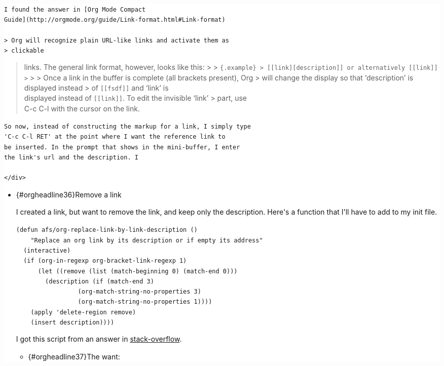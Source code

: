     I found the answer in [Org Mode Compact
    Guide](http://orgmode.org/guide/Link-format.html#Link-format)

    > Org will recognize plain URL-like links and activate them as
    > clickable  
   > links. The general link format, however, looks like this:
    >
    > ``` {.example}
    > [[link][description]] or alternatively [[link]]
    > ```
    >
    > Once a link in the buffer is complete (all brackets present), Org
    > will change the display so that ‘description’ is displayed instead
    > of `[[fsdf]]` and ‘link’ is  
   > displayed instead of `[[link]]`. To edit the invisible ‘link’
    > part, use  
   > C-c C-l with the cursor on the link.

    So now, instead of constructing the markup for a link, I simply type
    'C-c C-l RET' at the point where I want the reference link to
    be inserted. In the prompt that shows in the mini-buffer, I enter
    the link's url and the description. I

    </div>

-   [](){#orgheadline36}Remove a link
    <div id="text-orgheadline36" class="outline-text-5">

    I created a link, but want to remove the link, and keep only
    the description. Here's a function that I'll have to add to my
    init file.

    <div class="org-src-container">

    ``` {.src .src-emacs-lisp}
    (defun afs/org-replace-link-by-link-description ()
        "Replace an org link by its description or if empty its address"
      (interactive)
      (if (org-in-regexp org-bracket-link-regexp 1)
          (let ((remove (list (match-beginning 0) (match-end 0)))
            (description (if (match-end 3) 
                     (org-match-string-no-properties 3)
                     (org-match-string-no-properties 1))))
        (apply 'delete-region remove)
        (insert description))))
    ```

    </div>

    I got this script from an answer in
    [stack-overflow](http://emacs.stackexchange.com/a/10714).

    </div>

    -   [](){#orgheadline37}The want:
        <div id="text-orgheadline37" class="outline-text-6">
